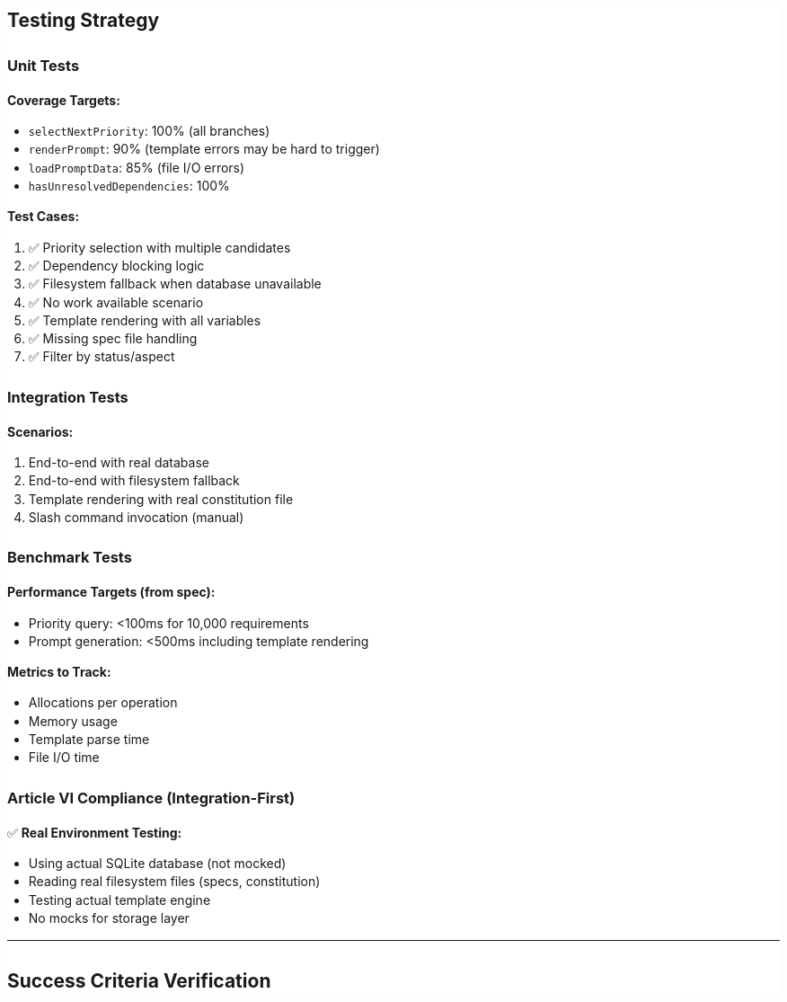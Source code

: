 
## Testing Strategy

### Unit Tests

**Coverage Targets:**
- `selectNextPriority`: 100% (all branches)
- `renderPrompt`: 90% (template errors may be hard to trigger)
- `loadPromptData`: 85% (file I/O errors)
- `hasUnresolvedDependencies`: 100%

**Test Cases:**
1. ✅ Priority selection with multiple candidates
2. ✅ Dependency blocking logic
3. ✅ Filesystem fallback when database unavailable
4. ✅ No work available scenario
5. ✅ Template rendering with all variables
6. ✅ Missing spec file handling
7. ✅ Filter by status/aspect

### Integration Tests

**Scenarios:**
1. End-to-end with real database
2. End-to-end with filesystem fallback
3. Template rendering with real constitution file
4. Slash command invocation (manual)

### Benchmark Tests

**Performance Targets (from spec):**
- Priority query: <100ms for 10,000 requirements
- Prompt generation: <500ms including template rendering

**Metrics to Track:**
- Allocations per operation
- Memory usage
- Template parse time
- File I/O time

### Article VI Compliance (Integration-First)

✅ **Real Environment Testing:**
- Using actual SQLite database (not mocked)
- Reading real filesystem files (specs, constitution)
- Testing actual template engine
- No mocks for storage layer

---

## Success Criteria Verification
